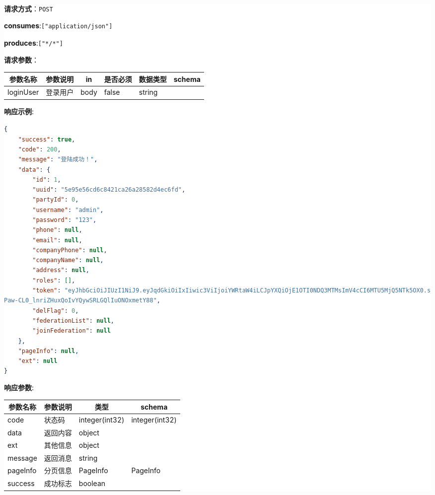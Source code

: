 **请求方式**：`POST`


**consumes**:`["application/json"]`

**produces**:`["*/*"]`



**请求参数**：

| 参数名称  | 参数说明 | in   | 是否必须 | 数据类型 | schema |
| --------- | -------- | ---- | -------- | -------- | ------ |
| loginUser | 登录用户 | body | false    | string   |        |

**响应示例**:

```json
{
    "success": true,
    "code": 200,
    "message": "登陆成功！",
    "data": {
        "id": 1,
        "uuid": "5e95e56cd6c8421ca26a28582d4ec6fd",
        "partyId": 0,
        "username": "admin",
        "password": "123",
        "phone": null,
        "email": null,
        "companyPhone": null,
        "companyName": null,
        "address": null,
        "roles": [],
        "token": "eyJhbGciOiJIUzI1NiJ9.eyJqdGkiOiIxIiwic3ViIjoiYWRtaW4iLCJpYXQiOjE1OTI0NDQ3MTMsImV4cCI6MTU5MjQ5NTk5OX0.sPaw-CL0_lnriZHuxQoIvYQywSRLGQlIuONOxmetY88",
        "delFlag": 0,
        "federationList": null,
        "joinFederation": null
    },
    "pageInfo": null,
    "ext": null
}
```

**响应参数**:


| 参数名称 | 参数说明 | 类型           | schema         |
| -------- | -------- | -------------- | -------------- |
| code     | 状态码   | integer(int32) | integer(int32) |
| data     | 返回内容 | object         |                |
| ext      | 其他信息 | object         |                |
| message  | 返回消息 | string         |                |
| pageInfo | 分页信息 | PageInfo       | PageInfo       |
| success  | 成功标志 | boolean        |                |
